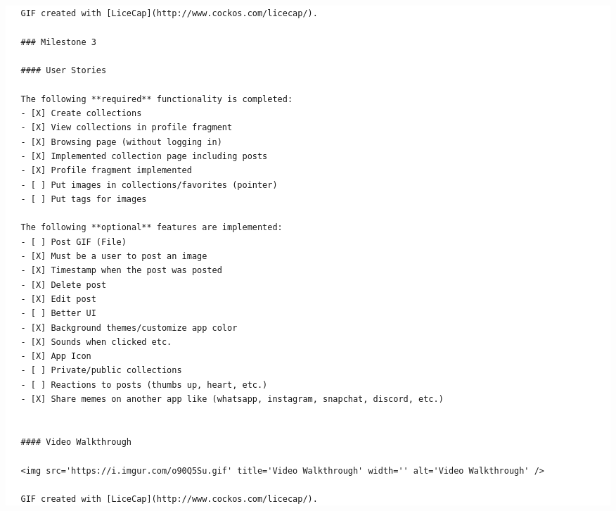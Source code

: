        GIF created with [LiceCap](http://www.cockos.com/licecap/).
       
       ### Milestone 3
       
       #### User Stories
       
       The following **required** functionality is completed:
       - [X] Create collections
       - [X] View collections in profile fragment
       - [X] Browsing page (without logging in)
       - [X] Implemented collection page including posts
       - [X] Profile fragment implemented
       - [ ] Put images in collections/favorites (pointer)
       - [ ] Put tags for images 

       The following **optional** features are implemented:
       - [ ] Post GIF (File)
       - [X] Must be a user to post an image
       - [X] Timestamp when the post was posted
       - [X] Delete post
       - [X] Edit post
       - [ ] Better UI
       - [X] Background themes/customize app color
       - [X] Sounds when clicked etc.
       - [X] App Icon
       - [ ] Private/public collections
       - [ ] Reactions to posts (thumbs up, heart, etc.)
       - [X] Share memes on another app like (whatsapp, instagram, snapchat, discord, etc.)


       #### Video Walkthrough
       
       <img src='https://i.imgur.com/o90Q5Su.gif' title='Video Walkthrough' width='' alt='Video Walkthrough' />
       
       GIF created with [LiceCap](http://www.cockos.com/licecap/).
       
